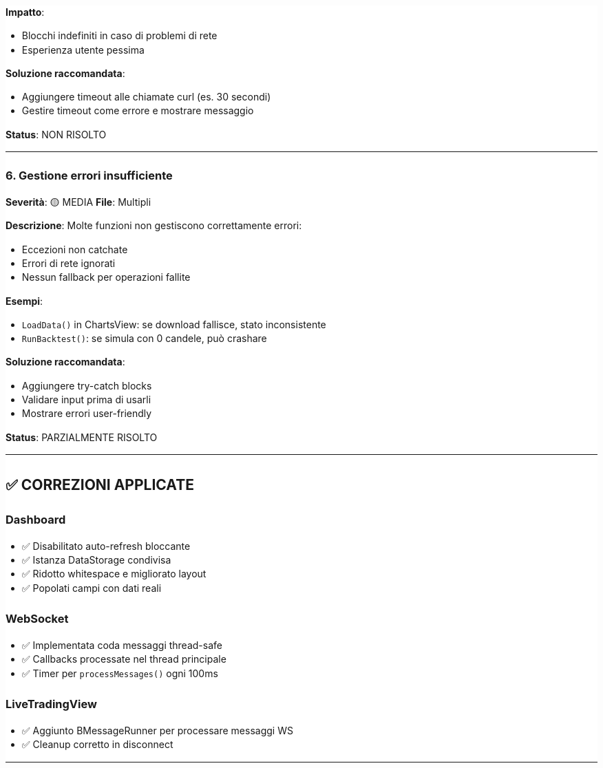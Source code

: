 **Impatto**:
- Blocchi indefiniti in caso di problemi di rete
- Esperienza utente pessima

**Soluzione raccomandata**:
- Aggiungere timeout alle chiamate curl (es. 30 secondi)
- Gestire timeout come errore e mostrare messaggio

**Status**: NON RISOLTO

---

### 6. **Gestione errori insufficiente**

**Severità**: 🟡 MEDIA
**File**: Multipli

**Descrizione**:
Molte funzioni non gestiscono correttamente errori:
- Eccezioni non catchate
- Errori di rete ignorati
- Nessun fallback per operazioni fallite

**Esempi**:
- `LoadData()` in ChartsView: se download fallisce, stato inconsistente
- `RunBacktest()`: se simula con 0 candele, può crashare

**Soluzione raccomandata**:
- Aggiungere try-catch blocks
- Validare input prima di usarli
- Mostrare errori user-friendly

**Status**: PARZIALMENTE RISOLTO

---

## ✅ CORREZIONI APPLICATE

### Dashboard
- ✅ Disabilitato auto-refresh bloccante
- ✅ Istanza DataStorage condivisa
- ✅ Ridotto whitespace e migliorato layout
- ✅ Popolati campi con dati reali

### WebSocket
- ✅ Implementata coda messaggi thread-safe
- ✅ Callbacks processate nel thread principale
- ✅ Timer per `processMessages()` ogni 100ms

### LiveTradingView
- ✅ Aggiunto BMessageRunner per processare messaggi WS
- ✅ Cleanup corretto in disconnect

---